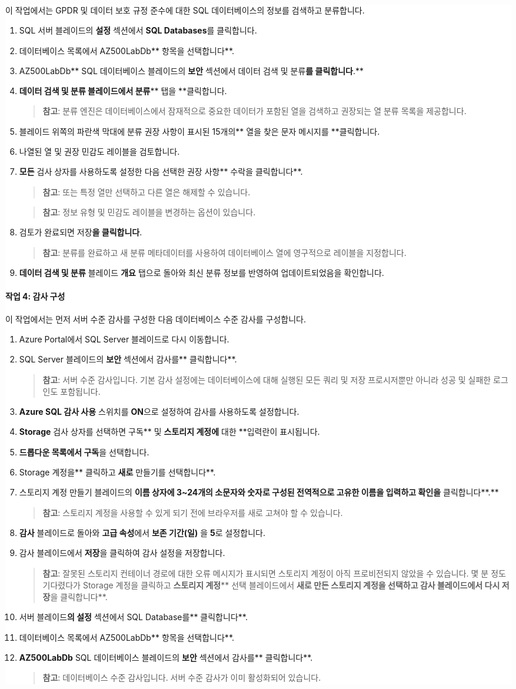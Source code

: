 이 작업에서는 GPDR 및 데이터 보호 규정 준수에 대한 SQL 데이터베이스의 정보를 검색하고 분류합니다.

1. SQL 서버 블레이드의 **설정** 섹션에서 **SQL Databases**를 클릭합니다.

2. 데이터베이스 목록에서 AZ500LabDb** 항목을 선택합니다**. 

3. AZ500LabDb** SQL 데이터베이스 블레이드의 **보안** 섹션에서 데이터 검색 및 분류**를 클릭합니다**.**

4. **데이터 검색 및 분류 블레이드에서 분류**** 탭을 **클릭합니다.

    >**참고**: 분류 엔진은 데이터베이스에서 잠재적으로 중요한 데이터가 포함된 열을 검색하고 권장되는 열 분류 목록을 제공합니다.

5. 블레이드 위쪽의 파란색 막대에 분류 권장 사항이 표시된 15개의** 열을 찾은 문자 메시지를 **클릭합니다.

6. 나열된 열 및 권장 민감도 레이블을 검토합니다. 

7. **모든** 검사 상자를 사용하도록 설정한 다음 선택한 권장 사항** 수락을 클릭합니다**.

    >**참고**: 또는 특정 열만 선택하고 다른 열은 해제할 수 있습니다. 

    >**참고**: 정보 유형 및 민감도 레이블을 변경하는 옵션이 있습니다. 

8. 검토가 완료되면 저장**을 클릭합니다**. 

    >**참고**: 분류를 완료하고 새 분류 메타데이터를 사용하여 데이터베이스 열에 영구적으로 레이블을 지정합니다. 

9. **데이터 검색 및 분류** 블레이드 **개요** 탭으로 돌아와 최신 분류 정보를 반영하여 업데이트되었음을 확인합니다. 

#### 작업 4: 감사 구성 

이 작업에서는 먼저 서버 수준 감사를 구성한 다음 데이터베이스 수준 감사를 구성합니다. 

1. Azure Portal에서 SQL Server 블레이드로 다시 이동합니다.

2. SQL Server 블레이드의 **보안** 섹션에서 감사를** 클릭합니다**.

    >**참고**: 서버 수준 감사입니다. 기본 감사 설정에는 데이터베이스에 대해 실행된 모든 쿼리 및 저장 프로시저뿐만 아니라 성공 및 실패한 로그인도 포함됩니다.

3. **Azure SQL 감사 사용** 스위치를 **ON**으로 설정하여 감사를 사용하도록 설정합니다. 

4. **Storage** 검사 상자를 선택하면 구독** 및 **스토리지 계정에** 대한 **입력란이 표시됩니다.

5. **드롭다운 목록에서 구독**을 선택합니다.

6. Storage 계정을** 클릭하고 **새로** 만들기를 선택합니다**.

7. 스토리지 계정 만들기 블레이드의 ****이름** 상자에 3~24개의 소문자와 숫자로 구성된 전역적으로 고유한 이름을 입력하고 확인을** 클릭합니다**.** 

    >**참고**: 스토리지 계정을 사용할 수 있게 되기 전에 브라우저를 새로 고쳐야 할 수 있습니다.

8. **감사** 블레이드로 돌아와 **고급 속성**에서 **보존 기간(일)** 을 **5**로 설정합니다. 

9. 감사 블레이드에서 **저장**을 클릭하여 감사 설정을 저장합니다. 

    >**참고**: 잘못된 스토리지 컨테이너 경로에 대한 오류 메시지가 표시되면 스토리지 계정이 아직 프로비전되지 않았을 수 있습니다. 몇 분 정도 기다렸다가 Storage 계정을 클릭하고 **스토리지 계정**** 선택 블레이드에서 **새로 만든 스토리지 계정을 선택하고 감사 블레이드에서 다시 저장**을 클릭합니다**.

10. 서버 블레이드**의 설정** 섹션에서 SQL Database를** 클릭합니다**.

11. 데이터베이스 목록에서 AZ500LabDb** 항목을 선택합니다**. 

12. **AZ500LabDb** SQL 데이터베이스 블레이드의 **보안** 섹션에서 감사를** 클릭합니다**. 

    >**참고**: 데이터베이스 수준 감사입니다. 서버 수준 감사가 이미 활성화되어 있습니다. 
  